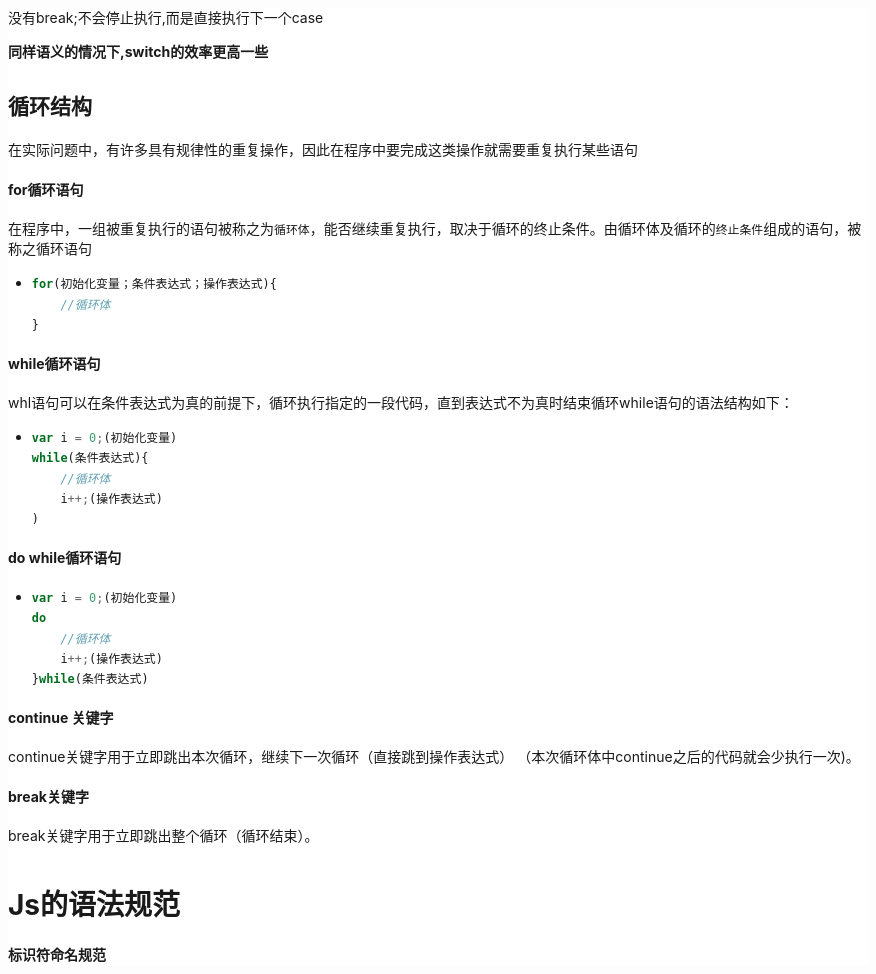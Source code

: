 没有break;不会停止执行,而是直接执行下一个case

**同样语义的情况下,switch的效率更高一些**



## 循环结构

在实际问题中，有许多具有规律性的重复操作，因此在程序中要完成这类操作就需要重复执行某些语句

#### for循环语句

在程序中，一组被重复执行的语句被称之为`循环体`，能否继续重复执行，取决于循环的终止条件。由循环体及循环的`终止条件`组成的语句，被称之循环语句

-   ```js
    for(初始化变量；条件表达式；操作表达式){
    	//循环体
    }
    ```

#### while循环语句

whl语句可以在条件表达式为真的前提下，循环执行指定的一段代码，直到表达式不为真时结束循环while语句的语法结构如下：

-   ```js
    var i = 0;(初始化变量)
    while(条件表达式){
    	//循环体
        i++;(操作表达式)
    )
    ```

#### do while循环语句

-   ```js
    var i = 0;(初始化变量)
    do
    	//循环体
        i++;(操作表达式)
    }while(条件表达式)
    ```

#### continue 关键字

continue关键字用于立即跳出本次循环，继续下一次循环（直接跳到操作表达式）
（本次循环体中continue之后的代码就会少执行一次)。

#### break关键字

break关键字用于立即跳出整个循环（循环结束）。



# Js的语法规范

#### 标识符命名规范
